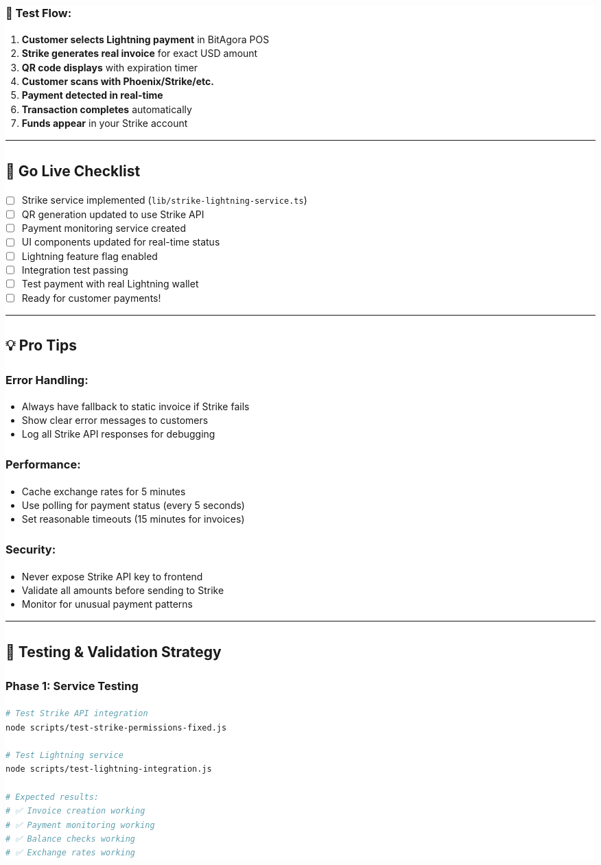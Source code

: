 ### **🧪 Test Flow:**
1. **Customer selects Lightning payment** in BitAgora POS
2. **Strike generates real invoice** for exact USD amount
3. **QR code displays** with expiration timer
4. **Customer scans with Phoenix/Strike/etc.** 
5. **Payment detected in real-time**
6. **Transaction completes** automatically
7. **Funds appear** in your Strike account

---

## 🚀 **Go Live Checklist**

- [ ] Strike service implemented (`lib/strike-lightning-service.ts`)
- [ ] QR generation updated to use Strike API
- [ ] Payment monitoring service created
- [ ] UI components updated for real-time status
- [ ] Lightning feature flag enabled
- [ ] Integration test passing
- [ ] Test payment with real Lightning wallet
- [ ] Ready for customer payments!

---

## 💡 **Pro Tips**

### **Error Handling:**
- Always have fallback to static invoice if Strike fails
- Show clear error messages to customers
- Log all Strike API responses for debugging

### **Performance:**
- Cache exchange rates for 5 minutes
- Use polling for payment status (every 5 seconds)
- Set reasonable timeouts (15 minutes for invoices)

### **Security:**
- Never expose Strike API key to frontend
- Validate all amounts before sending to Strike
- Monitor for unusual payment patterns

---

## 🧪 **Testing & Validation Strategy**

### **Phase 1: Service Testing**
```bash
# Test Strike API integration
node scripts/test-strike-permissions-fixed.js

# Test Lightning service
node scripts/test-lightning-integration.js

# Expected results:
# ✅ Invoice creation working
# ✅ Payment monitoring working
# ✅ Balance checks working
# ✅ Exchange rates working
```
